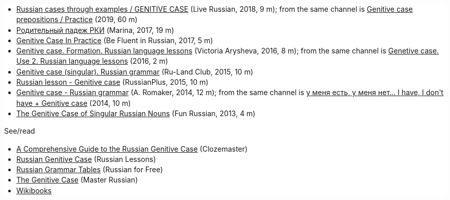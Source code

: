 - [Russian cases through examples / GENITIVE CASE](https://youtu.be/w8-y4A9YV9Q) (Live Russian, 2018, 9 m); from the same channel is [Genitive case prepositions / Practice](https://youtu.be/x33qePgA1UQ) (2019, 60 m)
- [Родительный падеж РКИ](https://www.youtube.com/watch?v=qdknk8kJT3Q) (Marina, 2017, 19 m)
- [Genitive Case In Practice](https://youtu.be/zJ0utYfjGTU) (Be Fluent in Russian, 2017, 5 m)
- [Genitive case. Formation. Russian language lessons](https://www.youtube.com/watch?v=xzJX1Iyr05Y) (Victoria Arysheva, 2016, 8 m); from the same channel is [Genetive case. Use 2. Russian language lessons](https://youtu.be/sQg0OB-2e-k) (2016, 2 m)
- [Genitive case (singular). Russian grammar](https://www.youtube.com/watch?v=F_zCEDOXjsk) (Ru-Land Club, 2015, 10 m)
- [Russian lesson - Genitive case](https://youtu.be/BvO2jOPJZ8c) (RussianPlus, 2015, 10 m)
- [Genitive case - Russian grammar](https://youtu.be/3mrtPegDyPQ) (A. Romaker, 2014, 12 m); from the same channel is [у меня есть, у меня нет... I have, I don't have + Genitive case](https://youtu.be/G7lsKDFuV44) (2014, 10 m)
- [The Genitive Case of Singular Russian Nouns](https://youtu.be/jMcr8jy_9Dk) (Fun Russian, 2013, 4 m)

See/read
- [A Comprehensive Guide to the Russian Genitive Case](https://www.clozemaster.com/blog/russian-genitive-case/) (Clozemaster)
- [Russian Genitive Case](http://www.russianlessons.net/lessons/lesson10_main.php) (Russian Lessons)
- [Russian Grammar Tables](https://www.russianforfree.com/grammar-of-russian-nouns-genitive.php) (Russian for Free)
- [The Genitive Case](http://masterrussian.com/aa061500a.shtml) (Master Russian)
- [Wikibooks](https://en.wikibooks.org/wiki/Russian/Grammar/Genitive_case)

